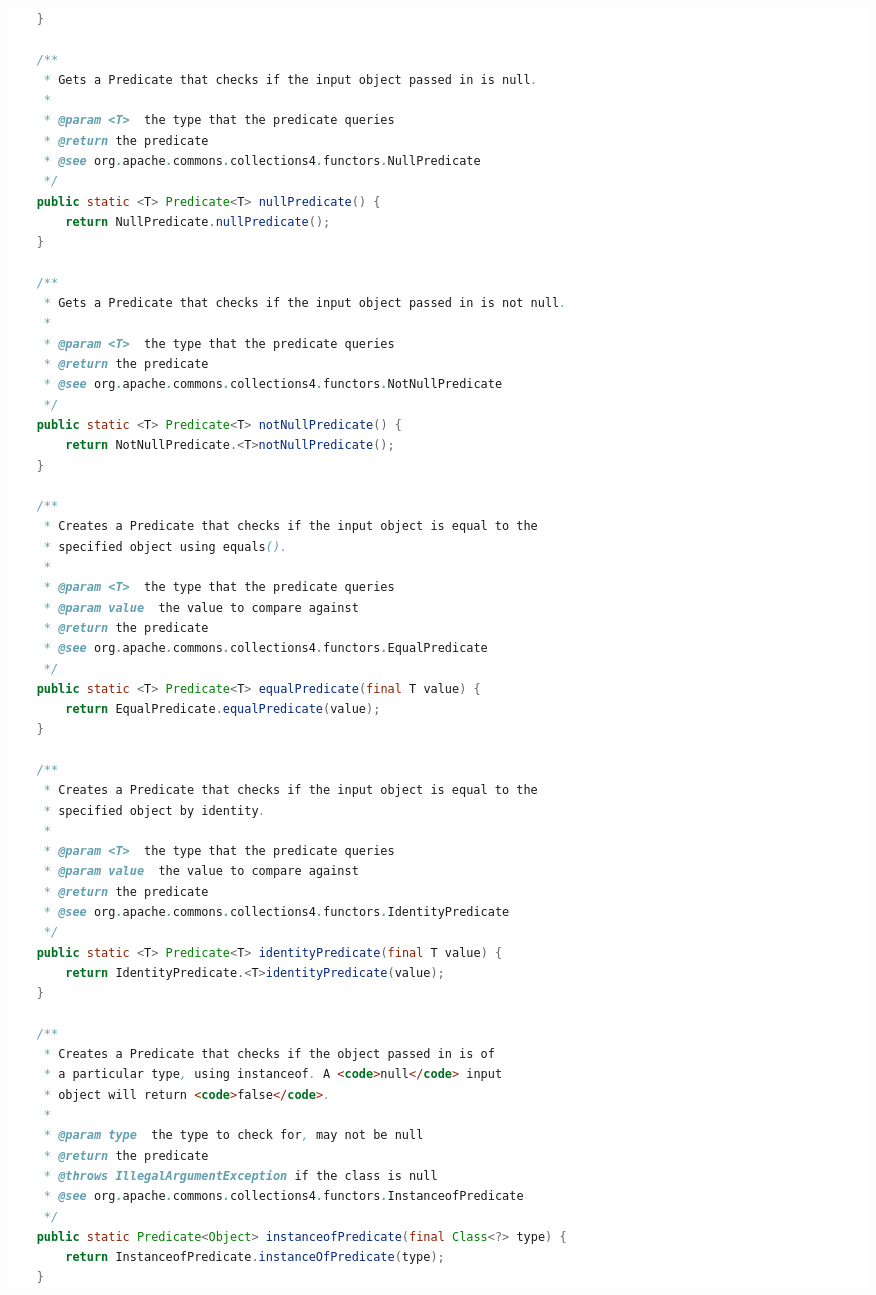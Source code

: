 ```java
    }

    /**
     * Gets a Predicate that checks if the input object passed in is null.
     *
     * @param <T>  the type that the predicate queries
     * @return the predicate
     * @see org.apache.commons.collections4.functors.NullPredicate
     */
    public static <T> Predicate<T> nullPredicate() {
        return NullPredicate.nullPredicate();
    }

    /**
     * Gets a Predicate that checks if the input object passed in is not null.
     *
     * @param <T>  the type that the predicate queries
     * @return the predicate
     * @see org.apache.commons.collections4.functors.NotNullPredicate
     */
    public static <T> Predicate<T> notNullPredicate() {
        return NotNullPredicate.<T>notNullPredicate();
    }

    /**
     * Creates a Predicate that checks if the input object is equal to the
     * specified object using equals().
     *
     * @param <T>  the type that the predicate queries
     * @param value  the value to compare against
     * @return the predicate
     * @see org.apache.commons.collections4.functors.EqualPredicate
     */
    public static <T> Predicate<T> equalPredicate(final T value) {
        return EqualPredicate.equalPredicate(value);
    }

    /**
     * Creates a Predicate that checks if the input object is equal to the
     * specified object by identity.
     *
     * @param <T>  the type that the predicate queries
     * @param value  the value to compare against
     * @return the predicate
     * @see org.apache.commons.collections4.functors.IdentityPredicate
     */
    public static <T> Predicate<T> identityPredicate(final T value) {
        return IdentityPredicate.<T>identityPredicate(value);
    }

    /**
     * Creates a Predicate that checks if the object passed in is of
     * a particular type, using instanceof. A <code>null</code> input
     * object will return <code>false</code>.
     *
     * @param type  the type to check for, may not be null
     * @return the predicate
     * @throws IllegalArgumentException if the class is null
     * @see org.apache.commons.collections4.functors.InstanceofPredicate
     */
    public static Predicate<Object> instanceofPredicate(final Class<?> type) {
        return InstanceofPredicate.instanceOfPredicate(type);
    }
```
